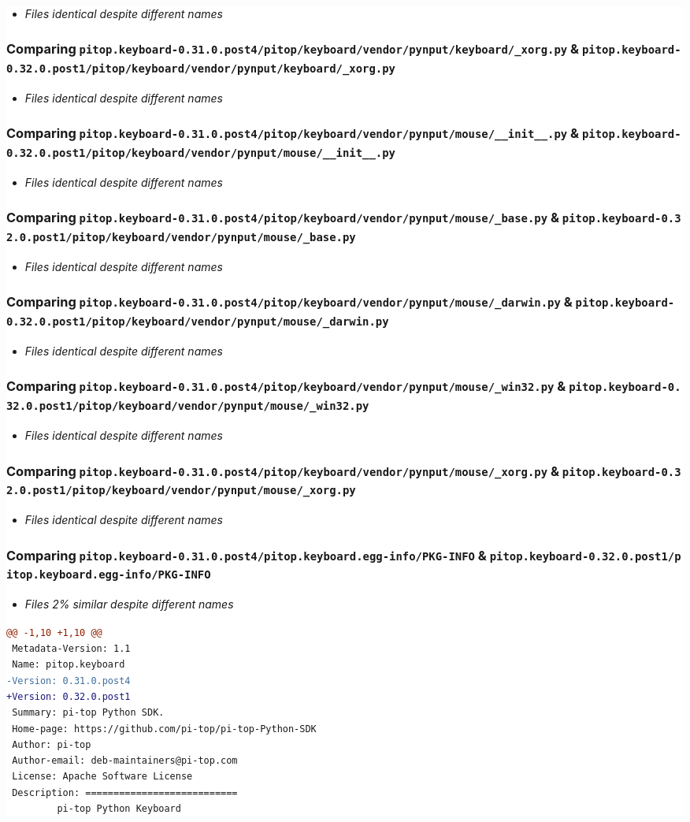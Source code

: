  * *Files identical despite different names*

### Comparing `pitop.keyboard-0.31.0.post4/pitop/keyboard/vendor/pynput/keyboard/_xorg.py` & `pitop.keyboard-0.32.0.post1/pitop/keyboard/vendor/pynput/keyboard/_xorg.py`

 * *Files identical despite different names*

### Comparing `pitop.keyboard-0.31.0.post4/pitop/keyboard/vendor/pynput/mouse/__init__.py` & `pitop.keyboard-0.32.0.post1/pitop/keyboard/vendor/pynput/mouse/__init__.py`

 * *Files identical despite different names*

### Comparing `pitop.keyboard-0.31.0.post4/pitop/keyboard/vendor/pynput/mouse/_base.py` & `pitop.keyboard-0.32.0.post1/pitop/keyboard/vendor/pynput/mouse/_base.py`

 * *Files identical despite different names*

### Comparing `pitop.keyboard-0.31.0.post4/pitop/keyboard/vendor/pynput/mouse/_darwin.py` & `pitop.keyboard-0.32.0.post1/pitop/keyboard/vendor/pynput/mouse/_darwin.py`

 * *Files identical despite different names*

### Comparing `pitop.keyboard-0.31.0.post4/pitop/keyboard/vendor/pynput/mouse/_win32.py` & `pitop.keyboard-0.32.0.post1/pitop/keyboard/vendor/pynput/mouse/_win32.py`

 * *Files identical despite different names*

### Comparing `pitop.keyboard-0.31.0.post4/pitop/keyboard/vendor/pynput/mouse/_xorg.py` & `pitop.keyboard-0.32.0.post1/pitop/keyboard/vendor/pynput/mouse/_xorg.py`

 * *Files identical despite different names*

### Comparing `pitop.keyboard-0.31.0.post4/pitop.keyboard.egg-info/PKG-INFO` & `pitop.keyboard-0.32.0.post1/pitop.keyboard.egg-info/PKG-INFO`

 * *Files 2% similar despite different names*

```diff
@@ -1,10 +1,10 @@
 Metadata-Version: 1.1
 Name: pitop.keyboard
-Version: 0.31.0.post4
+Version: 0.32.0.post1
 Summary: pi-top Python SDK.
 Home-page: https://github.com/pi-top/pi-top-Python-SDK
 Author: pi-top
 Author-email: deb-maintainers@pi-top.com
 License: Apache Software License
 Description: ===========================
         pi-top Python Keyboard
```
